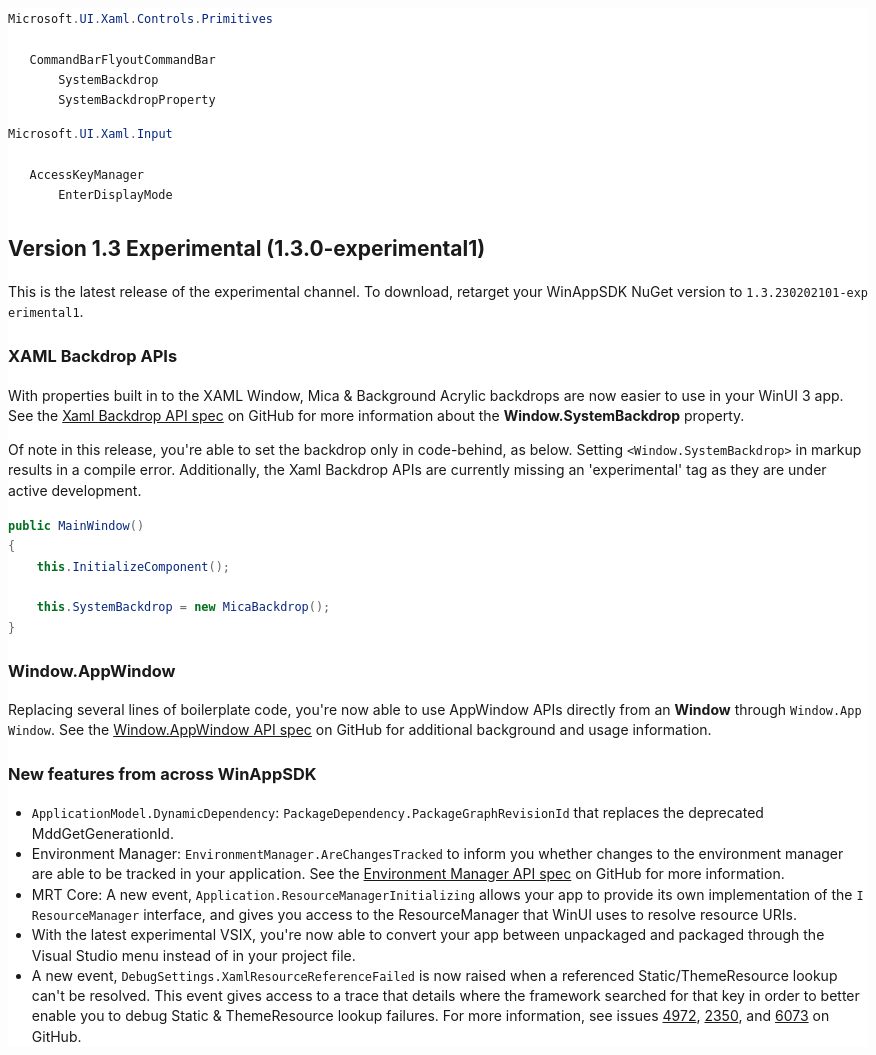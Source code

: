 ```C#
Microsoft.UI.Xaml.Controls.Primitives

   CommandBarFlyoutCommandBar
       SystemBackdrop
       SystemBackdropProperty
```

```C#
Microsoft.UI.Xaml.Input

   AccessKeyManager
       EnterDisplayMode
```

## Version 1.3 Experimental (1.3.0-experimental1)

This is the latest release of the experimental channel.
To download, retarget your WinAppSDK NuGet version to `1.3.230202101-experimental1`.

### XAML Backdrop APIs
With properties built in to the XAML Window, Mica & Background Acrylic backdrops are now easier to use in your WinUI 3 app.
See the [Xaml Backdrop API spec](https://github.com/microsoft/microsoft-ui-xaml/blob/33541da536673fa360212e94e4a6ac896b8b49fb/specs/xaml-backdrop-api.md?plain=1#L39) on GitHub for more information about the **Window.SystemBackdrop** property.

Of note in this release, you're able to set the backdrop only in code-behind, as below. Setting `<Window.SystemBackdrop>` in markup results in a compile error. 
Additionally, the Xaml Backdrop APIs are currently missing an 'experimental' tag as they are under active development.

```csharp
public MainWindow()
{
    this.InitializeComponent();

    this.SystemBackdrop = new MicaBackdrop();
}
```

### Window.AppWindow
Replacing several lines of boilerplate code, you're now able to use AppWindow APIs directly from an **Window** through `Window.AppWindow`. See the [Window.AppWindow API spec](https://github.com/microsoft/microsoft-ui-xaml/blob/main/specs/appwindow-spec.md) on GitHub for additional background and usage information.

### New features from across WinAppSDK
- `ApplicationModel.DynamicDependency`: `PackageDependency.PackageGraphRevisionId` that replaces the deprecated MddGetGenerationId.
- Environment Manager: `EnvironmentManager.AreChangesTracked` to inform you whether changes to the environment manager are able to be tracked in your application. See the [Environment Manager API spec](https://github.com/microsoft/WindowsAppSDK/blob/main/specs/AppLifecycle/EnvironmentVariables/AppLifecycle%20-%20Environment%20Variables%20(EV).md) on GitHub for more information.
- MRT Core: A new event, `Application.ResourceManagerInitializing` allows your app to provide its own implementation of the `IResourceManager` interface, and gives you access to the ResourceManager that WinUI uses to resolve resource URIs.
- With the latest experimental VSIX, you're now able to convert your app between unpackaged and packaged through the Visual Studio menu instead of in your project file.
- A new event, `DebugSettings.XamlResourceReferenceFailed` is now raised when a referenced Static/ThemeResource lookup can't be resolved. This event gives access to a trace that details where the framework searched for that key in order to better enable you to debug Static & ThemeResource lookup failures. For more information, see issues [4972](https://github.com/microsoft/microsoft-ui-xaml/issues/4972), [2350](https://github.com/microsoft/microsoft-ui-xaml/issues/2350), and [6073](https://github.com/microsoft/microsoft-ui-xaml/issues/6073) on GitHub.
